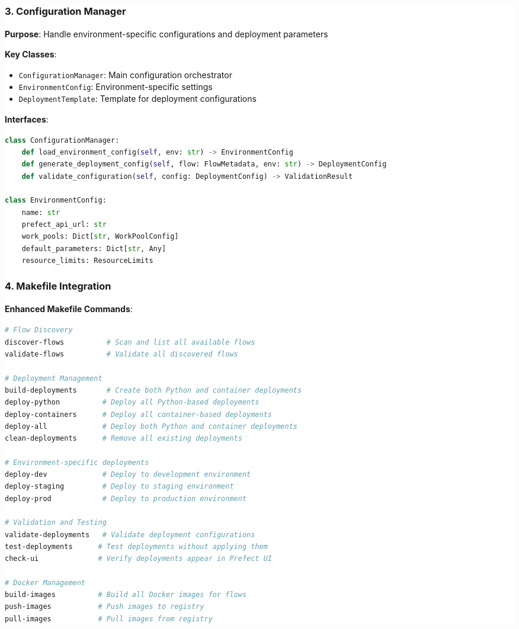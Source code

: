 ### 3. Configuration Manager

**Purpose**: Handle environment-specific configurations and deployment parameters

**Key Classes**:

- `ConfigurationManager`: Main configuration orchestrator
- `EnvironmentConfig`: Environment-specific settings
- `DeploymentTemplate`: Template for deployment configurations

**Interfaces**:

```python
class ConfigurationManager:
    def load_environment_config(self, env: str) -> EnvironmentConfig
    def generate_deployment_config(self, flow: FlowMetadata, env: str) -> DeploymentConfig
    def validate_configuration(self, config: DeploymentConfig) -> ValidationResult

class EnvironmentConfig:
    name: str
    prefect_api_url: str
    work_pools: Dict[str, WorkPoolConfig]
    default_parameters: Dict[str, Any]
    resource_limits: ResourceLimits
```

### 4. Makefile Integration

**Enhanced Makefile Commands**:

```makefile
# Flow Discovery
discover-flows          # Scan and list all available flows
validate-flows          # Validate all discovered flows

# Deployment Management
build-deployments       # Create both Python and container deployments
deploy-python          # Deploy all Python-based deployments
deploy-containers      # Deploy all container-based deployments
deploy-all             # Deploy both Python and container deployments
clean-deployments      # Remove all existing deployments

# Environment-specific deployments
deploy-dev             # Deploy to development environment
deploy-staging         # Deploy to staging environment
deploy-prod            # Deploy to production environment

# Validation and Testing
validate-deployments   # Validate deployment configurations
test-deployments      # Test deployments without applying them
check-ui              # Verify deployments appear in Prefect UI

# Docker Management
build-images          # Build all Docker images for flows
push-images           # Push images to registry
pull-images           # Pull images from registry
```

